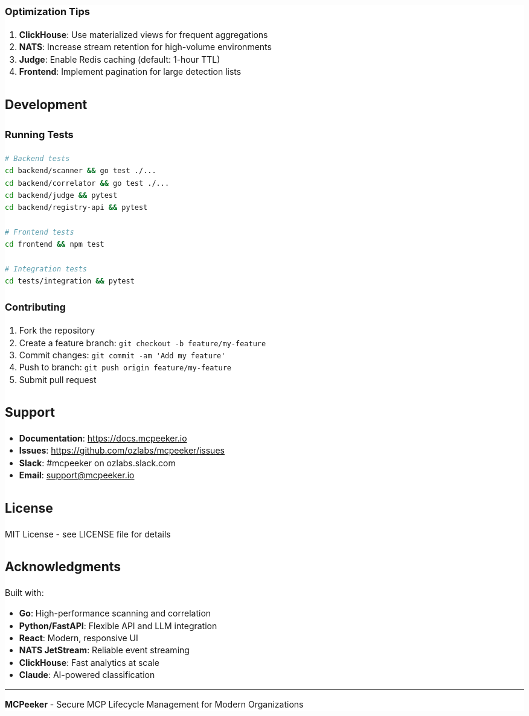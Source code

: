 ### Optimization Tips

1. **ClickHouse**: Use materialized views for frequent aggregations
2. **NATS**: Increase stream retention for high-volume environments
3. **Judge**: Enable Redis caching (default: 1-hour TTL)
4. **Frontend**: Implement pagination for large detection lists

## Development

### Running Tests

```bash
# Backend tests
cd backend/scanner && go test ./...
cd backend/correlator && go test ./...
cd backend/judge && pytest
cd backend/registry-api && pytest

# Frontend tests
cd frontend && npm test

# Integration tests
cd tests/integration && pytest
```

### Contributing

1. Fork the repository
2. Create a feature branch: `git checkout -b feature/my-feature`
3. Commit changes: `git commit -am 'Add my feature'`
4. Push to branch: `git push origin feature/my-feature`
5. Submit pull request

## Support

- **Documentation**: https://docs.mcpeeker.io
- **Issues**: https://github.com/ozlabs/mcpeeker/issues
- **Slack**: #mcpeeker on ozlabs.slack.com
- **Email**: support@mcpeeker.io

## License

MIT License - see LICENSE file for details

## Acknowledgments

Built with:
- **Go**: High-performance scanning and correlation
- **Python/FastAPI**: Flexible API and LLM integration
- **React**: Modern, responsive UI
- **NATS JetStream**: Reliable event streaming
- **ClickHouse**: Fast analytics at scale
- **Claude**: AI-powered classification

---

**MCPeeker** - Secure MCP Lifecycle Management for Modern Organizations
